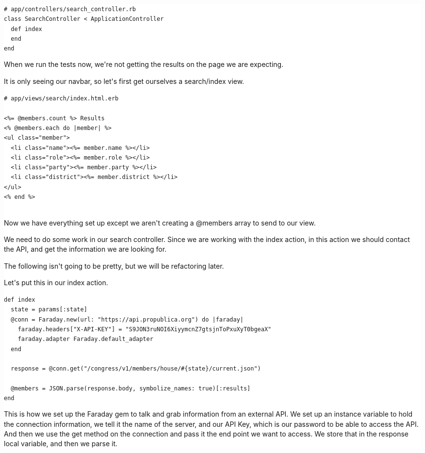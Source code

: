 ```
# app/controllers/search_controller.rb
class SearchController < ApplicationController
  def index
  end
end

```

When we run the tests now, we're not getting the results on the page we are
expecting.

It is only seeing our navbar, so let's first get ourselves a search/index view.

```
# app/views/search/index.html.erb

<%= @members.count %> Results
<% @members.each do |member| %>
<ul class="member">
  <li class="name"><%= member.name %></li>
  <li class="role"><%= member.role %></li>
  <li class="party"><%= member.party %></li>
  <li class="district"><%= member.district %></li>
</ul>
<% end %>


```

Now we have everything set up except we aren't creating a @members array
to send to our view.

We need to do some work in our search controller. Since we are working with
the index action, in this action we should contact the API, and get the
information we are looking for.

The following isn't going to be pretty, but we will be refactoring later.

Let's put this in our index action.

```
def index
  state = params[:state]
  @conn = Faraday.new(url: "https://api.propublica.org") do |faraday|
    faraday.headers["X-API-KEY"] = "S9JON3ruNOI6XiyymcnZ7gtsjnToPxuXyT0bgeaX"
    faraday.adapter Faraday.default_adapter
  end

  response = @conn.get("/congress/v1/members/house/#{state}/current.json")

  @members = JSON.parse(response.body, symbolize_names: true)[:results]
end
```

This is how we set up the Faraday gem to talk and grab information from an
external API. We set up an instance variable to hold the connection
information, we tell it the name of the server, and our API Key, which
is our password to be able to access the API. And then we use the get method
on the connection and pass it the end point we want to access. We store that
in the response local variable, and then we parse it.
